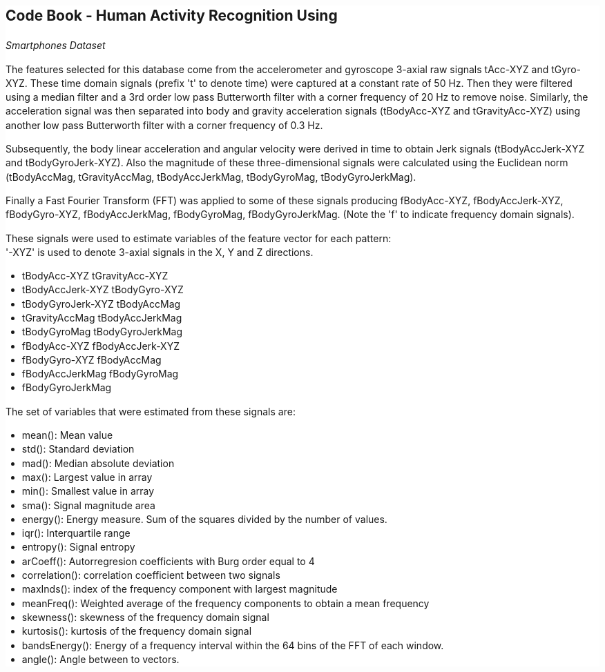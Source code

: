 Code Book - Human Activity Recognition Using
----------------------------------------

*Smartphones Dataset*

The features selected for this database come from the accelerometer and gyroscope 3-axial raw signals tAcc-XYZ and tGyro-XYZ. These time domain signals (prefix 't' to denote time) were captured at a constant rate of 50 Hz. Then they were filtered using a median filter and a 3rd order low pass Butterworth filter with a corner frequency of 20 Hz to remove noise. Similarly, the acceleration signal was then separated into body and gravity acceleration signals (tBodyAcc-XYZ and tGravityAcc-XYZ) using another low pass Butterworth filter with a corner frequency of 0.3 Hz. 

Subsequently, the body linear acceleration and angular velocity were derived in time to obtain Jerk signals (tBodyAccJerk-XYZ and tBodyGyroJerk-XYZ). Also the magnitude of these three-dimensional signals were calculated using the Euclidean norm (tBodyAccMag, tGravityAccMag, tBodyAccJerkMag, tBodyGyroMag, tBodyGyroJerkMag). 

Finally a Fast Fourier Transform (FFT) was applied to some of these signals producing fBodyAcc-XYZ, fBodyAccJerk-XYZ, fBodyGyro-XYZ, fBodyAccJerkMag, fBodyGyroMag, fBodyGyroJerkMag. (Note the 'f' to indicate frequency domain signals). 

These signals were used to estimate variables of the feature vector for each pattern:  
'-XYZ' is used to denote 3-axial signals in the X, Y and Z directions.

 - tBodyAcc-XYZ tGravityAcc-XYZ
 - tBodyAccJerk-XYZ tBodyGyro-XYZ
 - tBodyGyroJerk-XYZ tBodyAccMag
 - tGravityAccMag tBodyAccJerkMag
 - tBodyGyroMag tBodyGyroJerkMag
 - fBodyAcc-XYZ fBodyAccJerk-XYZ
 - fBodyGyro-XYZ fBodyAccMag
 - fBodyAccJerkMag fBodyGyroMag
 - fBodyGyroJerkMag

The set of variables that were estimated from these signals are: 

 - mean(): Mean value 
 - std(): Standard deviation 
 - mad(): Median absolute deviation  
 - max(): Largest value in array 
 - min(): Smallest value in array
 - sma(): Signal magnitude area
 - energy(): Energy measure. Sum of the squares divided by the number of values.  
 - iqr(): Interquartile range 
 - entropy(): Signal entropy 
 - arCoeff(): Autorregresion coefficients with Burg order equal to 4 
 - correlation(): correlation coefficient between two signals 
 - maxInds(): index of the frequency component with largest magnitude 
 - meanFreq(): Weighted average of the frequency components to obtain a mean frequency
 - skewness(): skewness of the frequency domain signal  
 - kurtosis(): kurtosis of the frequency domain signal 
 - bandsEnergy(): Energy of a frequency interval within the 64 bins of the
   FFT of each window. 
 - angle(): Angle between to vectors.
